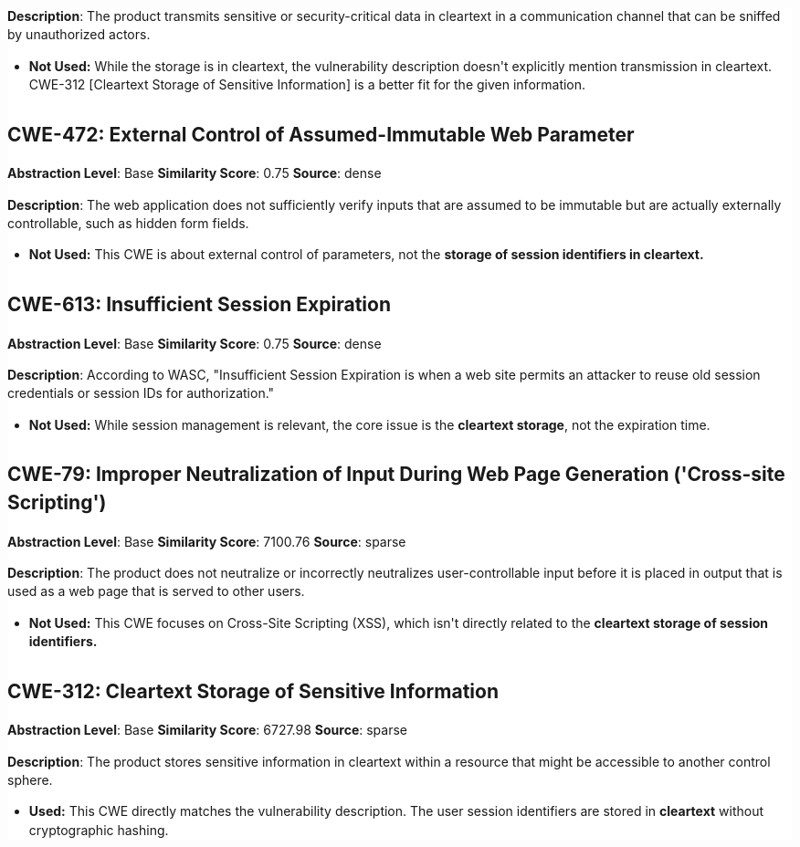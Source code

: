**Description**:
The product transmits sensitive or security-critical data in cleartext in a communication channel that can be sniffed by unauthorized actors.
- **Not Used:** While the storage is in cleartext, the vulnerability description doesn't explicitly mention transmission in cleartext. CWE-312 [Cleartext Storage of Sensitive Information] is a better fit for the given information.

## CWE-472: External Control of Assumed-Immutable Web Parameter
**Abstraction Level**: Base
**Similarity Score**: 0.75
**Source**: dense

**Description**:
The web application does not sufficiently verify inputs that are assumed to be immutable but are actually externally controllable, such as hidden form fields.
- **Not Used:** This CWE is about external control of parameters, not the **storage of session identifiers in cleartext.**

## CWE-613: Insufficient Session Expiration
**Abstraction Level**: Base
**Similarity Score**: 0.75
**Source**: dense

**Description**:
According to WASC, "Insufficient Session Expiration is when a web site permits an attacker to reuse old session credentials or session IDs for authorization."
- **Not Used:** While session management is relevant, the core issue is the **cleartext storage**, not the expiration time.

## CWE-79: Improper Neutralization of Input During Web Page Generation ('Cross-site Scripting')
**Abstraction Level**: Base
**Similarity Score**: 7100.76
**Source**: sparse

**Description**:
The product does not neutralize or incorrectly neutralizes user-controllable input before it is placed in output that is used as a web page that is served to other users.
- **Not Used:** This CWE focuses on Cross-Site Scripting (XSS), which isn't directly related to the **cleartext storage of session identifiers.**

## CWE-312: Cleartext Storage of Sensitive Information
**Abstraction Level**: Base
**Similarity Score**: 6727.98
**Source**: sparse

**Description**:
The product stores sensitive information in cleartext within a resource that might be accessible to another control sphere.
- **Used:** This CWE directly matches the vulnerability description. The user session identifiers are stored in **cleartext** without cryptographic hashing.
